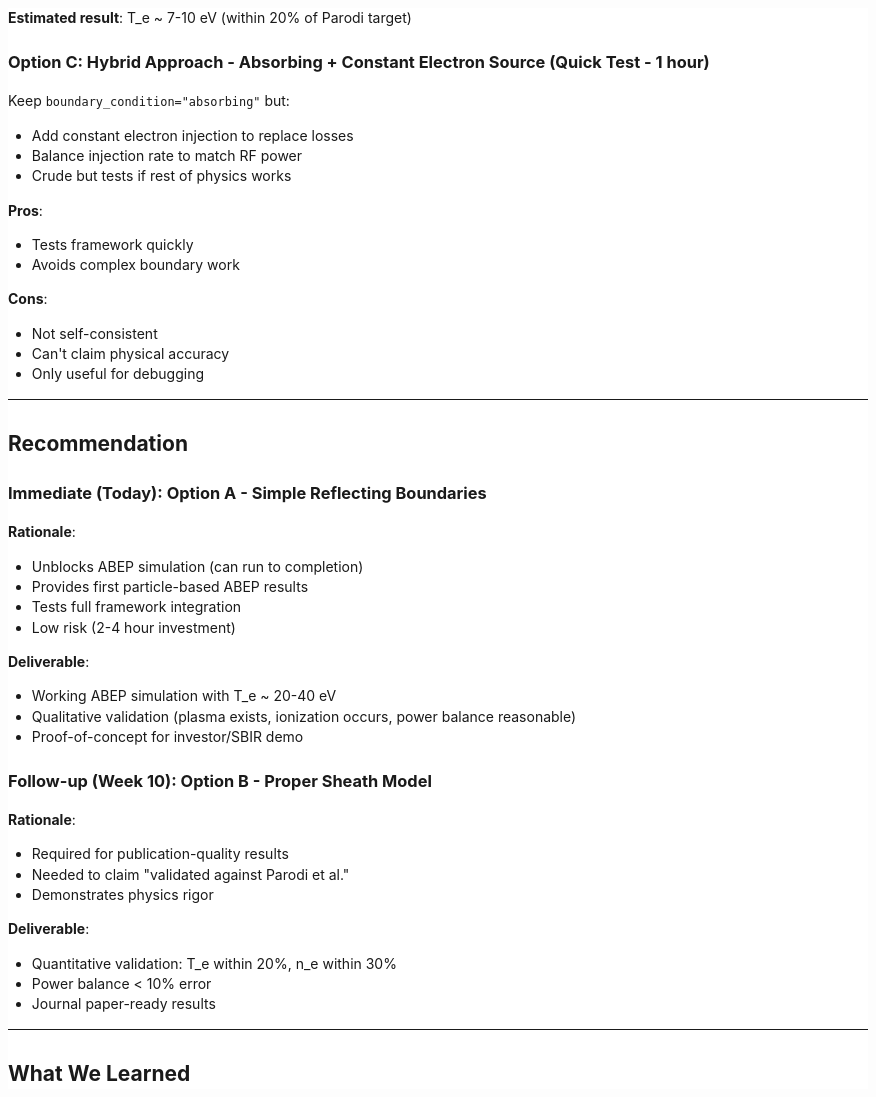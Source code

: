 **Estimated result**: T_e ~ 7-10 eV (within 20% of Parodi target)

### Option C: Hybrid Approach - Absorbing + Constant Electron Source (Quick Test - 1 hour)

Keep `boundary_condition="absorbing"` but:
- Add constant electron injection to replace losses
- Balance injection rate to match RF power
- Crude but tests if rest of physics works

**Pros**:
- Tests framework quickly
- Avoids complex boundary work

**Cons**:
- Not self-consistent
- Can't claim physical accuracy
- Only useful for debugging

---

## Recommendation

### Immediate (Today): **Option A - Simple Reflecting Boundaries**

**Rationale**:
- Unblocks ABEP simulation (can run to completion)
- Provides first particle-based ABEP results
- Tests full framework integration
- Low risk (2-4 hour investment)

**Deliverable**:
- Working ABEP simulation with T_e ~ 20-40 eV
- Qualitative validation (plasma exists, ionization occurs, power balance reasonable)
- Proof-of-concept for investor/SBIR demo

### Follow-up (Week 10): **Option B - Proper Sheath Model**

**Rationale**:
- Required for publication-quality results
- Needed to claim "validated against Parodi et al."
- Demonstrates physics rigor

**Deliverable**:
- Quantitative validation: T_e within 20%, n_e within 30%
- Power balance < 10% error
- Journal paper-ready results

---

## What We Learned
